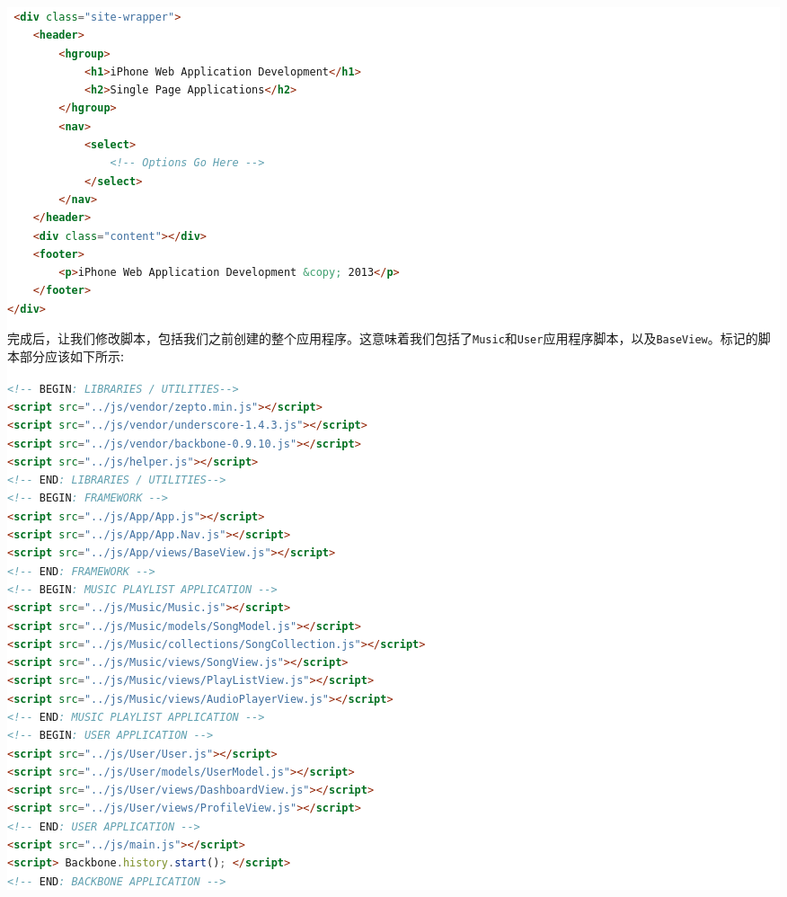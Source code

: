 ```html
 <div class="site-wrapper">
    <header>
        <hgroup>
            <h1>iPhone Web Application Development</h1>
            <h2>Single Page Applications</h2>
        </hgroup>
        <nav>
            <select>
                <!-- Options Go Here -->
            </select>
        </nav>
    </header>
    <div class="content"></div>
    <footer>
        <p>iPhone Web Application Development &copy; 2013</p>
    </footer>
</div>
```

完成后，让我们修改脚本，包括我们之前创建的整个应用程序。这意味着我们包括了`Music`和`User`应用程序脚本，以及`BaseView`。标记的脚本部分应该如下所示:

```html
<!-- BEGIN: LIBRARIES / UTILITIES-->
<script src="../js/vendor/zepto.min.js"></script>
<script src="../js/vendor/underscore-1.4.3.js"></script>
<script src="../js/vendor/backbone-0.9.10.js"></script>
<script src="../js/helper.js"></script>
<!-- END: LIBRARIES / UTILITIES-->
<!-- BEGIN: FRAMEWORK -->
<script src="../js/App/App.js"></script>
<script src="../js/App/App.Nav.js"></script>
<script src="../js/App/views/BaseView.js"></script>
<!-- END: FRAMEWORK -->
<!-- BEGIN: MUSIC PLAYLIST APPLICATION -->
<script src="../js/Music/Music.js"></script>
<script src="../js/Music/models/SongModel.js"></script>
<script src="../js/Music/collections/SongCollection.js"></script>
<script src="../js/Music/views/SongView.js"></script>
<script src="../js/Music/views/PlayListView.js"></script>
<script src="../js/Music/views/AudioPlayerView.js"></script>
<!-- END: MUSIC PLAYLIST APPLICATION -->
<!-- BEGIN: USER APPLICATION -->
<script src="../js/User/User.js"></script>
<script src="../js/User/models/UserModel.js"></script>
<script src="../js/User/views/DashboardView.js"></script>
<script src="../js/User/views/ProfileView.js"></script>
<!-- END: USER APPLICATION -->
<script src="../js/main.js"></script>
<script> Backbone.history.start(); </script>
<!-- END: BACKBONE APPLICATION -->
```
